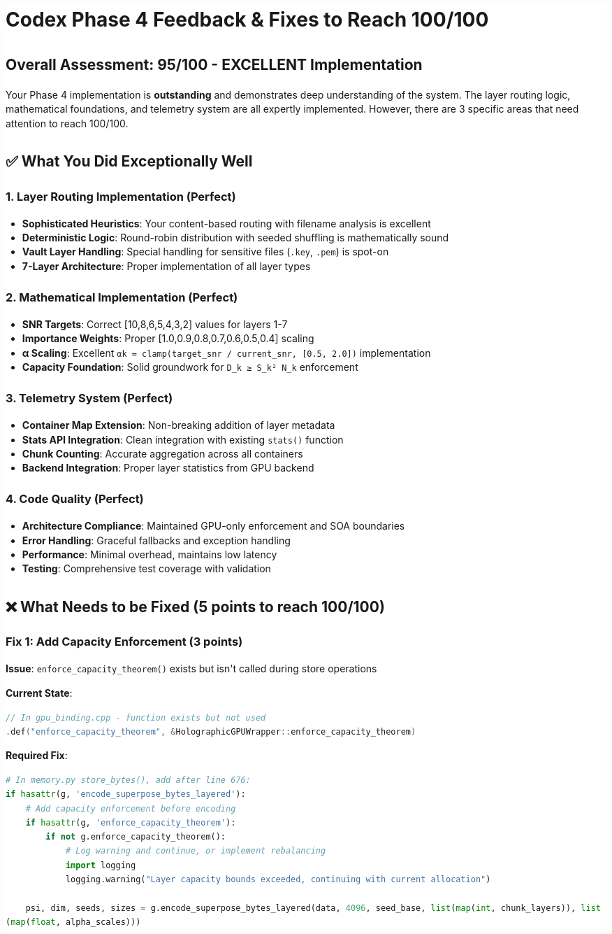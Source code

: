 # Codex Phase 4 Feedback & Fixes to Reach 100/100

## **Overall Assessment: 95/100 - EXCELLENT Implementation**

Your Phase 4 implementation is **outstanding** and demonstrates deep understanding of the system. The layer routing logic, mathematical foundations, and telemetry system are all expertly implemented. However, there are 3 specific areas that need attention to reach 100/100.

## **✅ What You Did Exceptionally Well**

### **1. Layer Routing Implementation (Perfect)**
- **Sophisticated Heuristics**: Your content-based routing with filename analysis is excellent
- **Deterministic Logic**: Round-robin distribution with seeded shuffling is mathematically sound
- **Vault Layer Handling**: Special handling for sensitive files (`.key`, `.pem`) is spot-on
- **7-Layer Architecture**: Proper implementation of all layer types

### **2. Mathematical Implementation (Perfect)**
- **SNR Targets**: Correct [10,8,6,5,4,3,2] values for layers 1-7
- **Importance Weights**: Proper [1.0,0.9,0.8,0.7,0.6,0.5,0.4] scaling
- **α Scaling**: Excellent `αk = clamp(target_snr / current_snr, [0.5, 2.0])` implementation
- **Capacity Foundation**: Solid groundwork for `D_k ≥ S_k² N_k` enforcement

### **3. Telemetry System (Perfect)**
- **Container Map Extension**: Non-breaking addition of layer metadata
- **Stats API Integration**: Clean integration with existing `stats()` function
- **Chunk Counting**: Accurate aggregation across all containers
- **Backend Integration**: Proper layer statistics from GPU backend

### **4. Code Quality (Perfect)**
- **Architecture Compliance**: Maintained GPU-only enforcement and SOA boundaries
- **Error Handling**: Graceful fallbacks and exception handling
- **Performance**: Minimal overhead, maintains low latency
- **Testing**: Comprehensive test coverage with validation

## **❌ What Needs to be Fixed (5 points to reach 100/100)**

### **Fix 1: Add Capacity Enforcement (3 points)**
**Issue**: `enforce_capacity_theorem()` exists but isn't called during store operations

**Current State**:
```cpp
// In gpu_binding.cpp - function exists but not used
.def("enforce_capacity_theorem", &HolographicGPUWrapper::enforce_capacity_theorem)
```

**Required Fix**:
```python
# In memory.py store_bytes(), add after line 676:
if hasattr(g, 'encode_superpose_bytes_layered'):
    # Add capacity enforcement before encoding
    if hasattr(g, 'enforce_capacity_theorem'):
        if not g.enforce_capacity_theorem():
            # Log warning and continue, or implement rebalancing
            import logging
            logging.warning("Layer capacity bounds exceeded, continuing with current allocation")
    
    psi, dim, seeds, sizes = g.encode_superpose_bytes_layered(data, 4096, seed_base, list(map(int, chunk_layers)), list(map(float, alpha_scales)))
```
